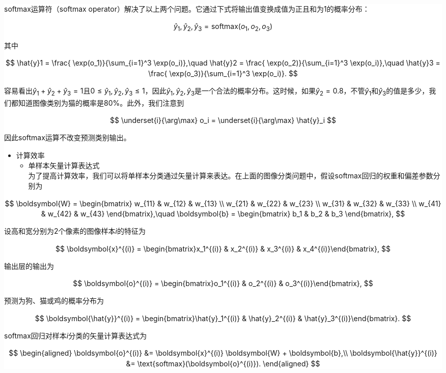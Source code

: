 softmax运算符（softmax operator）解决了以上两个问题。它通过下式将输出值变换成值为正且和为1的概率分布：

$$
 \hat{y}_1, \hat{y}_2, \hat{y}_3 = \text{softmax}(o_1, o_2, o_3) 
$$

其中

$$
 \hat{y}1 = \frac{ \exp(o_1)}{\sum_{i=1}^3 \exp(o_i)},\quad \hat{y}2 = \frac{ \exp(o_2)}{\sum_{i=1}^3 \exp(o_i)},\quad \hat{y}3 = \frac{ \exp(o_3)}{\sum_{i=1}^3 \exp(o_i)}. 
$$

容易看出$\hat{y}_1 + \hat{y}_2 + \hat{y}_3 = 1$且$0 \leq \hat{y}_1, \hat{y}_2, \hat{y}_3 \leq 1$，因此$\hat{y}_1, \hat{y}_2, \hat{y}_3$是一个合法的概率分布。这时候，如果$\hat{y}_2=0.8$，不管$\hat{y}_1$和$\hat{y}_3$的值是多少，我们都知道图像类别为猫的概率是80%。此外，我们注意到

$$
 \underset{i}{\arg\max} o_i = \underset{i}{\arg\max} \hat{y}_i 
$$

因此softmax运算不改变预测类别输出。

- 计算效率
    - 单样本矢量计算表达式  
    为了提高计算效率，我们可以将单样本分类通过矢量计算来表达。在上面的图像分类问题中，假设softmax回归的权重和偏差参数分别为

$$
 \boldsymbol{W} = \begin{bmatrix} w_{11} & w_{12} & w_{13} \\ w_{21} & w_{22} & w_{23} \\ w_{31} & w_{32} & w_{33} \\ w_{41} & w_{42} & w_{43} \end{bmatrix},\quad \boldsymbol{b} = \begin{bmatrix} b_1 & b_2 & b_3 \end{bmatrix}, 
$$

设高和宽分别为2个像素的图像样本$i$的特征为

$$
\boldsymbol{x}^{(i)} = \begin{bmatrix}x_1^{(i)} & x_2^{(i)} & x_3^{(i)} & x_4^{(i)}\end{bmatrix},
$$

输出层的输出为

$$
\boldsymbol{o}^{(i)} = \begin{bmatrix}o_1^{(i)} & o_2^{(i)} & o_3^{(i)}\end{bmatrix},
$$

预测为狗、猫或鸡的概率分布为
    
$$
\boldsymbol{\hat{y}}^{(i)} = \begin{bmatrix}\hat{y}_1^{(i)} & \hat{y}_2^{(i)} & \hat{y}_3^{(i)}\end{bmatrix}.
$$

softmax回归对样本$i$分类的矢量计算表达式为

$$
 \begin{aligned} \boldsymbol{o}^{(i)} &= \boldsymbol{x}^{(i)} \boldsymbol{W} + \boldsymbol{b},\\ \boldsymbol{\hat{y}}^{(i)} &= \text{softmax}(\boldsymbol{o}^{(i)}). \end{aligned} 
$$
